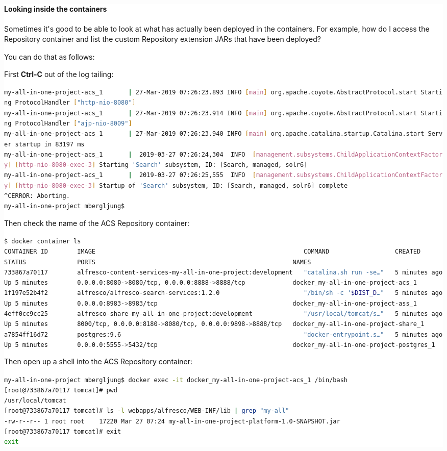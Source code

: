 #### Looking inside the containers

Sometimes it's good to be able to look at what has actually been deployed in the containers. For example, how do I
access the Repository container and list the custom Repository extension JARs that have been deployed?

You can do that as follows:

First **Ctrl-C** out of the log tailing:

```bash 
my-all-in-one-project-acs_1       | 27-Mar-2019 07:26:23.893 INFO [main] org.apache.coyote.AbstractProtocol.start Starting ProtocolHandler ["http-nio-8080"]
my-all-in-one-project-acs_1       | 27-Mar-2019 07:26:23.914 INFO [main] org.apache.coyote.AbstractProtocol.start Starting ProtocolHandler ["ajp-nio-8009"]
my-all-in-one-project-acs_1       | 27-Mar-2019 07:26:23.940 INFO [main] org.apache.catalina.startup.Catalina.start Server startup in 83197 ms
my-all-in-one-project-acs_1       |  2019-03-27 07:26:24,304  INFO  [management.subsystems.ChildApplicationContextFactory] [http-nio-8080-exec-3] Starting 'Search' subsystem, ID: [Search, managed, solr6]
my-all-in-one-project-acs_1       |  2019-03-27 07:26:25,555  INFO  [management.subsystems.ChildApplicationContextFactory] [http-nio-8080-exec-3] Startup of 'Search' subsystem, ID: [Search, managed, solr6] complete
^CERROR: Aborting.
my-all-in-one-project mbergljung$ 
``` 

Then check the name of the ACS Repository container:

```bash 
$ docker container ls
CONTAINER ID        IMAGE                                                         COMMAND                  CREATED             STATUS              PORTS                                                      NAMES
733867a70117        alfresco-content-services-my-all-in-one-project:development   "catalina.sh run -se…"   5 minutes ago       Up 5 minutes        0.0.0.0:8080->8080/tcp, 0.0.0.0:8888->8888/tcp             docker_my-all-in-one-project-acs_1
1f197e52b4f2        alfresco/alfresco-search-services:1.2.0                       "/bin/sh -c '$DIST_D…"   5 minutes ago       Up 5 minutes        0.0.0.0:8983->8983/tcp                                     docker_my-all-in-one-project-ass_1
4eff0cc9cc25        alfresco-share-my-all-in-one-project:development              "/usr/local/tomcat/s…"   5 minutes ago       Up 5 minutes        8000/tcp, 0.0.0.0:8180->8080/tcp, 0.0.0.0:9898->8888/tcp   docker_my-all-in-one-project-share_1
a7854ff16d72        postgres:9.6                                                  "docker-entrypoint.s…"   5 minutes ago       Up 5 minutes        0.0.0.0:5555->5432/tcp                                     docker_my-all-in-one-project-postgres_1
``` 

Then open up a shell into the ACS Repository container:

```bash
my-all-in-one-project mbergljung$ docker exec -it docker_my-all-in-one-project-acs_1 /bin/bash
[root@733867a70117 tomcat]# pwd
/usr/local/tomcat
[root@733867a70117 tomcat]# ls -l webapps/alfresco/WEB-INF/lib | grep "my-all"
-rw-r--r-- 1 root root    17220 Mar 27 07:24 my-all-in-one-project-platform-1.0-SNAPSHOT.jar
[root@733867a70117 tomcat]# exit
exit
``` 
